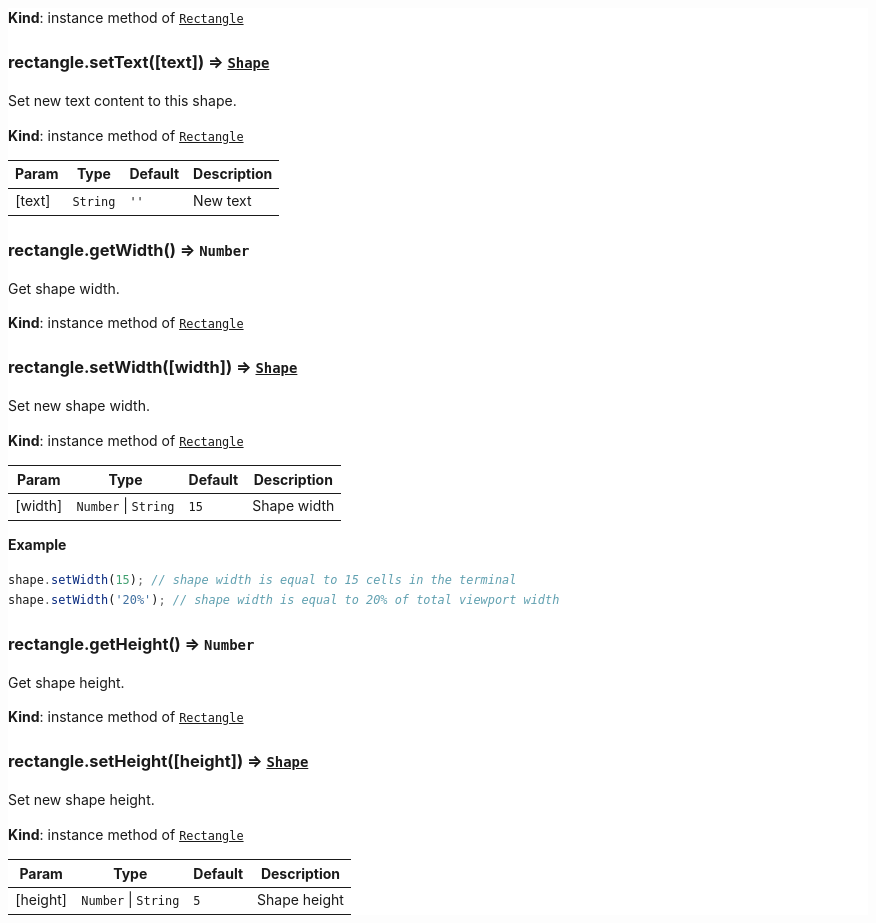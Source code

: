 **Kind**: instance method of <code>[Rectangle](#Rectangle)</code>  
<a name="Shape+setText"></a>

### rectangle.setText([text]) ⇒ <code>[Shape](#Shape)</code>
Set new text content to this shape.

**Kind**: instance method of <code>[Rectangle](#Rectangle)</code>  

| Param | Type | Default | Description |
| --- | --- | --- | --- |
| [text] | <code>String</code> | <code>&#x27;&#x27;</code> | New text |

<a name="Shape+getWidth"></a>

### rectangle.getWidth() ⇒ <code>Number</code>
Get shape width.

**Kind**: instance method of <code>[Rectangle](#Rectangle)</code>  
<a name="Shape+setWidth"></a>

### rectangle.setWidth([width]) ⇒ <code>[Shape](#Shape)</code>
Set new shape width.

**Kind**: instance method of <code>[Rectangle](#Rectangle)</code>  

| Param | Type | Default | Description |
| --- | --- | --- | --- |
| [width] | <code>Number</code> &#124; <code>String</code> | <code>15</code> | Shape width |

**Example**  
```js
shape.setWidth(15); // shape width is equal to 15 cells in the terminal
shape.setWidth('20%'); // shape width is equal to 20% of total viewport width
```
<a name="Shape+getHeight"></a>

### rectangle.getHeight() ⇒ <code>Number</code>
Get shape height.

**Kind**: instance method of <code>[Rectangle](#Rectangle)</code>  
<a name="Shape+setHeight"></a>

### rectangle.setHeight([height]) ⇒ <code>[Shape](#Shape)</code>
Set new shape height.

**Kind**: instance method of <code>[Rectangle](#Rectangle)</code>  

| Param | Type | Default | Description |
| --- | --- | --- | --- |
| [height] | <code>Number</code> &#124; <code>String</code> | <code>5</code> | Shape height |
